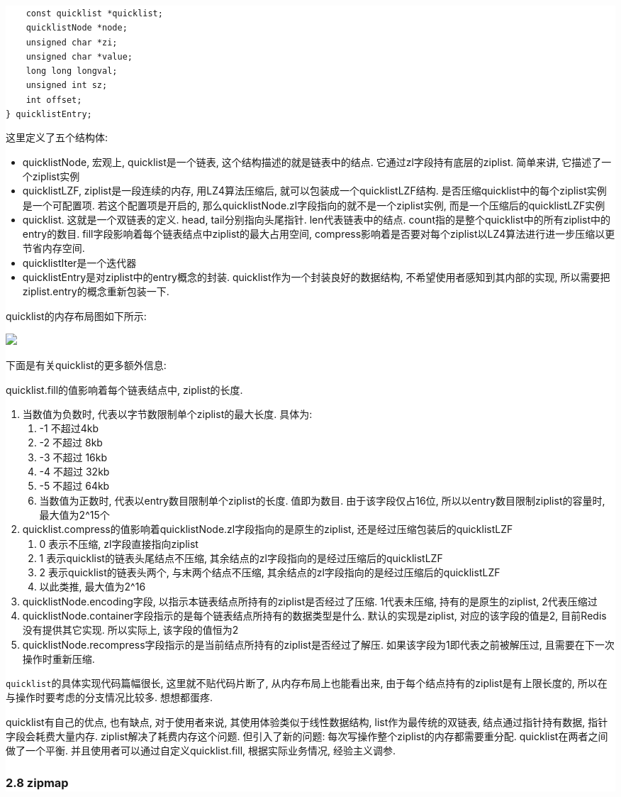 ```cgo
    const quicklist *quicklist;
    quicklistNode *node;
    unsigned char *zi;
    unsigned char *value;
    long long longval;
    unsigned int sz;
    int offset;
} quicklistEntry;
```

这里定义了五个结构体:

- quicklistNode, 宏观上, quicklist是一个链表, 这个结构描述的就是链表中的结点. 它通过zl字段持有底层的ziplist. 简单来讲, 它描述了一个ziplist实例
- quicklistLZF, ziplist是一段连续的内存, 用LZ4算法压缩后, 就可以包装成一个quicklistLZF结构. 是否压缩quicklist中的每个ziplist实例是一个可配置项. 若这个配置项是开启的, 那么quicklistNode.zl字段指向的就不是一个ziplist实例, 而是一个压缩后的quicklistLZF实例
- quicklist. 这就是一个双链表的定义. head, tail分别指向头尾指针. len代表链表中的结点. count指的是整个quicklist中的所有ziplist中的entry的数目. fill字段影响着每个链表结点中ziplist的最大占用空间, compress影响着是否要对每个ziplist以LZ4算法进行进一步压缩以更节省内存空间.
- quicklistIter是一个迭代器
- quicklistEntry是对ziplist中的entry概念的封装. quicklist作为一个封装良好的数据结构, 不希望使用者感知到其内部的实现, 所以需要把ziplist.entry的概念重新包装一下.

quicklist的内存布局图如下所示:

![](../images/668722-20180910184206679-1690711957.png)

下面是有关quicklist的更多额外信息:

quicklist.fill的值影响着每个链表结点中, ziplist的长度.

1. 当数值为负数时, 代表以字节数限制单个ziplist的最大长度. 具体为:
    1. -1 不超过4kb
    2. -2 不超过 8kb
    3. -3 不超过 16kb
    4. -4 不超过 32kb
    5. -5 不超过 64kb
    6. 当数值为正数时, 代表以entry数目限制单个ziplist的长度. 值即为数目. 由于该字段仅占16位, 所以以entry数目限制ziplist的容量时, 最大值为2^15个
2. quicklist.compress的值影响着quicklistNode.zl字段指向的是原生的ziplist, 还是经过压缩包装后的quicklistLZF
    1. 0 表示不压缩, zl字段直接指向ziplist
    2. 1 表示quicklist的链表头尾结点不压缩, 其余结点的zl字段指向的是经过压缩后的quicklistLZF
    3. 2 表示quicklist的链表头两个, 与末两个结点不压缩, 其余结点的zl字段指向的是经过压缩后的quicklistLZF
    4. 以此类推, 最大值为2^16
3. quicklistNode.encoding字段, 以指示本链表结点所持有的ziplist是否经过了压缩. 1代表未压缩, 持有的是原生的ziplist, 2代表压缩过
4. quicklistNode.container字段指示的是每个链表结点所持有的数据类型是什么. 默认的实现是ziplist, 对应的该字段的值是2, 目前Redis没有提供其它实现. 所以实际上, 该字段的值恒为2
5. quicklistNode.recompress字段指示的是当前结点所持有的ziplist是否经过了解压. 如果该字段为1即代表之前被解压过, 且需要在下一次操作时重新压缩.

`quicklist`的具体实现代码篇幅很长, 这里就不贴代码片断了, 从内存布局上也能看出来, 由于每个结点持有的ziplist是有上限长度的, 所以在与操作时要考虑的分支情况比较多. 想想都蛋疼.

quicklist有自己的优点, 也有缺点, 对于使用者来说, 其使用体验类似于线性数据结构, list作为最传统的双链表, 结点通过指针持有数据, 指针字段会耗费大量内存. ziplist解决了耗费内存这个问题. 但引入了新的问题: 每次写操作整个ziplist的内存都需要重分配. quicklist在两者之间做了一个平衡. 并且使用者可以通过自定义quicklist.fill, 根据实际业务情况, 经验主义调参.

### 2.8 zipmap
